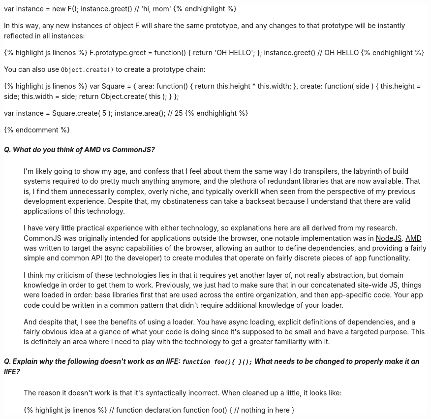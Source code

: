 var instance = new F();
instance.greet() // 'hi, mom'
{% endhighlight %}
    <p>In this way, any new instances of object F will share the same prototype, and any changes to that prototype will be instantly reflected in all instances:</p>
{% highlight js linenos %}
F.prototype.greet = function() { return 'OH HELLO'; };
instance.greet() // OH HELLO
{% endhighlight %}
    <p>You can also use <code>Object.create()</code> to create a prototype chain:</p>
{% highlight js linenos %}
var Square = {
  area: function() {
    return this.height * this.width;
  },
  create: function( side ) {
    this.height = side;
    this.width = side;
    return Object.create( this );
  }
};

var instance = Square.create( 5 );
instance.area(); // 25
{% endhighlight %}
  </dd>
{% endcomment %}
  <dt><h5><b>Q.</b> What do you think of AMD vs CommonJS?</h5></dt>
  <dd>
    <p>I'm likely going to show my age, and confess that I feel about them the same way I do transpilers, the labyrinth of build systems required to do pretty much anything anymore, and the plethora of redundant libraries that are now available. That is, I find them unnecessarily complex, overly niche, and typically overkill when seen from the perspective of my previous development experience. Despite that, my obstinateness can take a backseat because I understand that there are valid applications of this technology.</p>
    <p>I have very little practical experience with either technology, so explanations here are all derived from my research. CommonJS was originally intended for applications outside the browser, one notable implementation was in <a href="https://nodejs.org/docs/latest/api/modules.html" target="_blank">NodeJS</a>. <a href="https://github.com/amdjs/amdjs-api/blob/master/AMD.md" target="_blank"><abbr title="Asynchronous Module Definition">AMD</abbr></a> was written to target the async capabilities of the browser, allowing an author to define dependencies, and providing a fairly simple and common API (to the developer) to create modules that operate on fairly discrete pieces of app functionality.</p>
    <p>I think my criticism of these technologies lies in that it requires yet another layer of, not really abstraction, but domain knowledge in order to get them to work. Previously, we just had to make sure that in our concatenated site-wide JS, things were loaded in order: base libraries first that are used across the entire organization, and then app-specific code. Your app code could be written in a common pattern that didn't require additional knowledge of your loader.</p>
    <p>And despite that, I see the benefits of using a loader. You have async loading, explicit definitions of dependencies, and a fairly obvious idea at a glance of what your code is doing since it's supposed to be small and have a targeted purpose. This is definitely an area where I need to play with the technology to get a greater familiarity with it.</p>
  </dd>
  <dt><h5><b>Q.</b> Explain why the following doesn't work as an <abbr title="Immediately-Invoked Function Expression">IIFE</abbr>: <code>function foo(){ }();</code> What needs to be changed to properly make it an IIFE?</h5></dt>
  <dd>
    <p>The reason it doesn't work is that it's syntactically incorrect. When cleaned up a little, it looks like:</p>
{% highlight js linenos %}
// function declaration
function foo() {
  // nothing in here
}